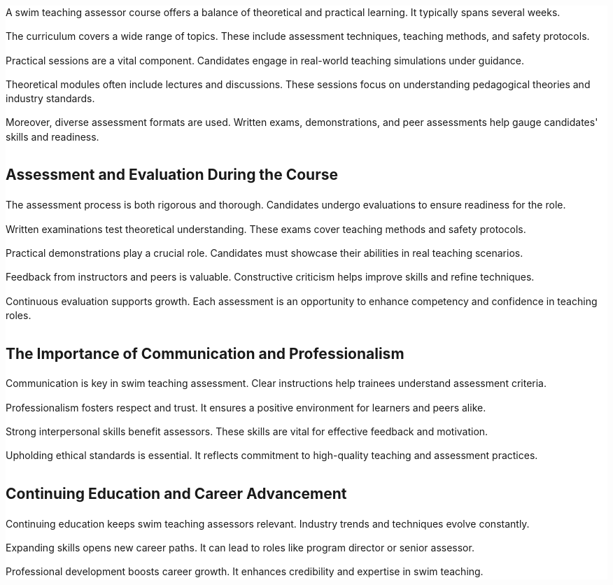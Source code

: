 A swim teaching assessor course offers a balance of theoretical and practical learning. It typically spans several weeks.

The curriculum covers a wide range of topics. These include assessment techniques, teaching methods, and safety protocols.

Practical sessions are a vital component. Candidates engage in real-world teaching simulations under guidance.

Theoretical modules often include lectures and discussions. These sessions focus on understanding pedagogical theories and industry standards.

Moreover, diverse assessment formats are used. Written exams, demonstrations, and peer assessments help gauge candidates' skills and readiness.

## Assessment and Evaluation During the Course

The assessment process is both rigorous and thorough. Candidates undergo evaluations to ensure readiness for the role.

Written examinations test theoretical understanding. These exams cover teaching methods and safety protocols.

Practical demonstrations play a crucial role. Candidates must showcase their abilities in real teaching scenarios.

Feedback from instructors and peers is valuable. Constructive criticism helps improve skills and refine techniques.

Continuous evaluation supports growth. Each assessment is an opportunity to enhance competency and confidence in teaching roles.

## The Importance of Communication and Professionalism

Communication is key in swim teaching assessment. Clear instructions help trainees understand assessment criteria.

Professionalism fosters respect and trust. It ensures a positive environment for learners and peers alike.

Strong interpersonal skills benefit assessors. These skills are vital for effective feedback and motivation.

Upholding ethical standards is essential. It reflects commitment to high-quality teaching and assessment practices.

## Continuing Education and Career Advancement

Continuing education keeps swim teaching assessors relevant. Industry trends and techniques evolve constantly.

Expanding skills opens new career paths. It can lead to roles like program director or senior assessor.

Professional development boosts career growth. It enhances credibility and expertise in swim teaching.
